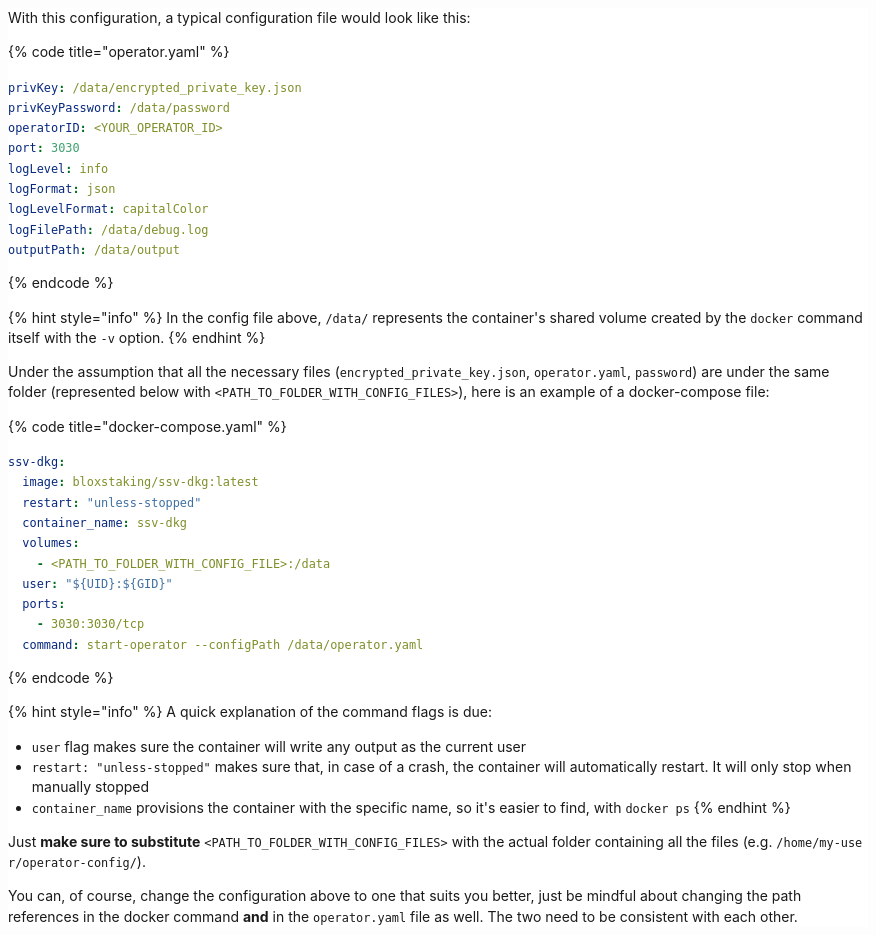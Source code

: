 With this configuration, a typical configuration file would look like this:

{% code title="operator.yaml" %}
```yaml
privKey: /data/encrypted_private_key.json
privKeyPassword: /data/password
operatorID: <YOUR_OPERATOR_ID>
port: 3030
logLevel: info
logFormat: json
logLevelFormat: capitalColor
logFilePath: /data/debug.log
outputPath: /data/output
```
{% endcode %}

{% hint style="info" %}
In the config file above, `/data/` represents the container's shared volume created by the `docker` command itself with the `-v` option.
{% endhint %}

Under the assumption that all the necessary files (`encrypted_private_key.json`, `operator.yaml`, `password`) are under the same folder (represented below with `<PATH_TO_FOLDER_WITH_CONFIG_FILES>`), here is an example of a docker-compose file:

{% code title="docker-compose.yaml" %}
```yaml
ssv-dkg:
  image: bloxstaking/ssv-dkg:latest
  restart: "unless-stopped"
  container_name: ssv-dkg
  volumes:
    - <PATH_TO_FOLDER_WITH_CONFIG_FILE>:/data
  user: "${UID}:${GID}"
  ports:
    - 3030:3030/tcp
  command: start-operator --configPath /data/operator.yaml
```
{% endcode %}

{% hint style="info" %}
A quick explanation of the command flags is due:

* `user` flag makes sure the container will write any output as the current user
* `restart: "unless-stopped"` makes sure that, in case of a crash, the container will automatically restart. It will only stop when manually stopped
* `container_name` provisions the container with the specific name, so it's easier to find, with `docker ps`
{% endhint %}

Just **make sure to substitute** `<PATH_TO_FOLDER_WITH_CONFIG_FILES>` with the actual folder containing all the files (e.g. `/home/my-user/operator-config/`).

You can, of course, change the configuration above to one that suits you better, just be mindful about changing the path references in the docker command **and** in the `operator.yaml` file as well. The two need to be consistent with each other.
